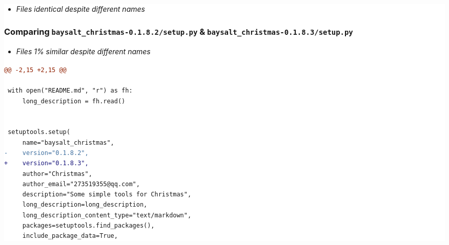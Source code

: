  * *Files identical despite different names*

### Comparing `baysalt_christmas-0.1.8.2/setup.py` & `baysalt_christmas-0.1.8.3/setup.py`

 * *Files 1% similar despite different names*

```diff
@@ -2,15 +2,15 @@
 
 with open("README.md", "r") as fh:
     long_description = fh.read()
 
 
 setuptools.setup(
     name="baysalt_christmas",
-    version="0.1.8.2",
+    version="0.1.8.3",
     author="Christmas",
     author_email="273519355@qq.com",
     description="Some simple tools for Christmas",
     long_description=long_description,
     long_description_content_type="text/markdown",
     packages=setuptools.find_packages(),
     include_package_data=True,
```

